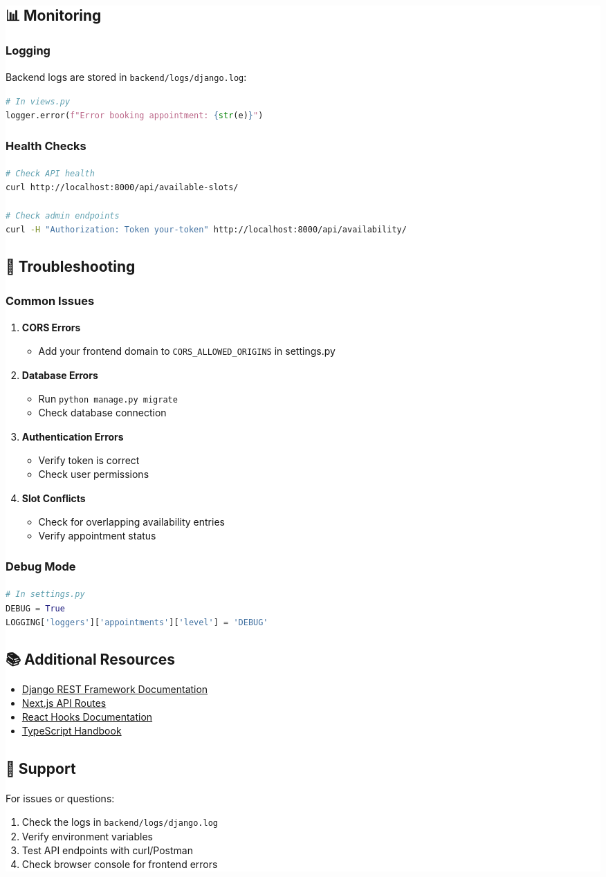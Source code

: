 ## 📊 Monitoring

### Logging

Backend logs are stored in `backend/logs/django.log`:

```python
# In views.py
logger.error(f"Error booking appointment: {str(e)}")
```

### Health Checks

```bash
# Check API health
curl http://localhost:8000/api/available-slots/

# Check admin endpoints
curl -H "Authorization: Token your-token" http://localhost:8000/api/availability/
```

## 🔧 Troubleshooting

### Common Issues

1. **CORS Errors**
   - Add your frontend domain to `CORS_ALLOWED_ORIGINS` in settings.py

2. **Database Errors**
   - Run `python manage.py migrate`
   - Check database connection

3. **Authentication Errors**
   - Verify token is correct
   - Check user permissions

4. **Slot Conflicts**
   - Check for overlapping availability entries
   - Verify appointment status

### Debug Mode

```python
# In settings.py
DEBUG = True
LOGGING['loggers']['appointments']['level'] = 'DEBUG'
```

## 📚 Additional Resources

- [Django REST Framework Documentation](https://www.django-rest-framework.org/)
- [Next.js API Routes](https://nextjs.org/docs/api-routes/introduction)
- [React Hooks Documentation](https://reactjs.org/docs/hooks-intro.html)
- [TypeScript Handbook](https://www.typescriptlang.org/docs/)

## 🤝 Support

For issues or questions:
1. Check the logs in `backend/logs/django.log`
2. Verify environment variables
3. Test API endpoints with curl/Postman
4. Check browser console for frontend errors
